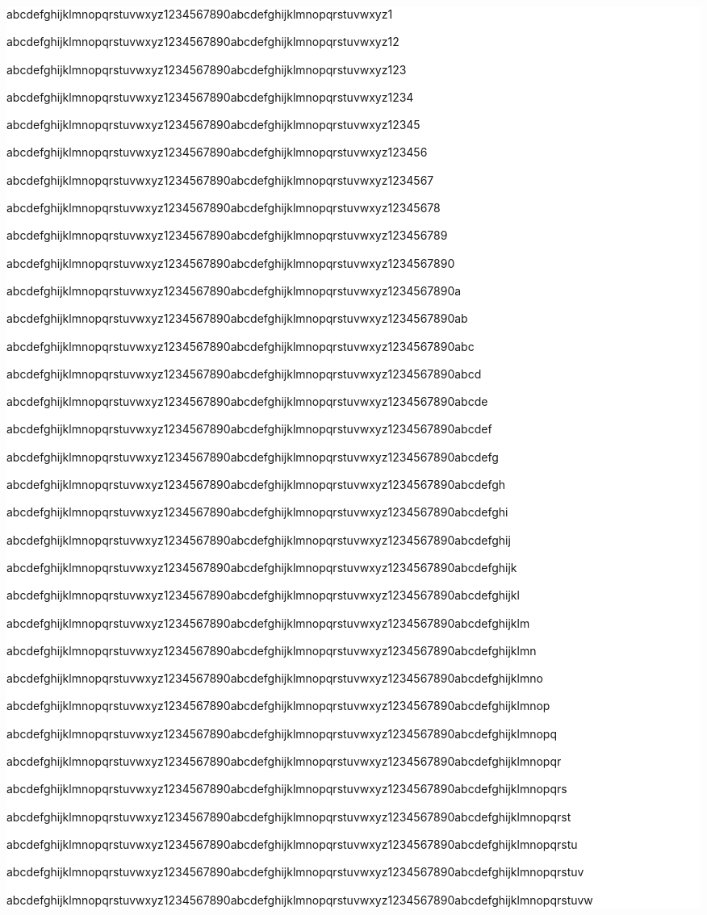 abcdefghijklmnopqrstuvwxyz1234567890abcdefghijklmnopqrstuvwxyz1

abcdefghijklmnopqrstuvwxyz1234567890abcdefghijklmnopqrstuvwxyz12

abcdefghijklmnopqrstuvwxyz1234567890abcdefghijklmnopqrstuvwxyz123

abcdefghijklmnopqrstuvwxyz1234567890abcdefghijklmnopqrstuvwxyz1234

abcdefghijklmnopqrstuvwxyz1234567890abcdefghijklmnopqrstuvwxyz12345

abcdefghijklmnopqrstuvwxyz1234567890abcdefghijklmnopqrstuvwxyz123456

abcdefghijklmnopqrstuvwxyz1234567890abcdefghijklmnopqrstuvwxyz1234567

abcdefghijklmnopqrstuvwxyz1234567890abcdefghijklmnopqrstuvwxyz12345678

abcdefghijklmnopqrstuvwxyz1234567890abcdefghijklmnopqrstuvwxyz123456789

abcdefghijklmnopqrstuvwxyz1234567890abcdefghijklmnopqrstuvwxyz1234567890

abcdefghijklmnopqrstuvwxyz1234567890abcdefghijklmnopqrstuvwxyz1234567890a

abcdefghijklmnopqrstuvwxyz1234567890abcdefghijklmnopqrstuvwxyz1234567890ab

abcdefghijklmnopqrstuvwxyz1234567890abcdefghijklmnopqrstuvwxyz1234567890abc

abcdefghijklmnopqrstuvwxyz1234567890abcdefghijklmnopqrstuvwxyz1234567890abcd

abcdefghijklmnopqrstuvwxyz1234567890abcdefghijklmnopqrstuvwxyz1234567890abcde

abcdefghijklmnopqrstuvwxyz1234567890abcdefghijklmnopqrstuvwxyz1234567890abcdef

abcdefghijklmnopqrstuvwxyz1234567890abcdefghijklmnopqrstuvwxyz1234567890abcdefg

abcdefghijklmnopqrstuvwxyz1234567890abcdefghijklmnopqrstuvwxyz1234567890abcdefgh

abcdefghijklmnopqrstuvwxyz1234567890abcdefghijklmnopqrstuvwxyz1234567890abcdefghi

abcdefghijklmnopqrstuvwxyz1234567890abcdefghijklmnopqrstuvwxyz1234567890abcdefghij

abcdefghijklmnopqrstuvwxyz1234567890abcdefghijklmnopqrstuvwxyz1234567890abcdefghijk

abcdefghijklmnopqrstuvwxyz1234567890abcdefghijklmnopqrstuvwxyz1234567890abcdefghijkl

abcdefghijklmnopqrstuvwxyz1234567890abcdefghijklmnopqrstuvwxyz1234567890abcdefghijklm

abcdefghijklmnopqrstuvwxyz1234567890abcdefghijklmnopqrstuvwxyz1234567890abcdefghijklmn

abcdefghijklmnopqrstuvwxyz1234567890abcdefghijklmnopqrstuvwxyz1234567890abcdefghijklmno

abcdefghijklmnopqrstuvwxyz1234567890abcdefghijklmnopqrstuvwxyz1234567890abcdefghijklmnop

abcdefghijklmnopqrstuvwxyz1234567890abcdefghijklmnopqrstuvwxyz1234567890abcdefghijklmnopq

abcdefghijklmnopqrstuvwxyz1234567890abcdefghijklmnopqrstuvwxyz1234567890abcdefghijklmnopqr

abcdefghijklmnopqrstuvwxyz1234567890abcdefghijklmnopqrstuvwxyz1234567890abcdefghijklmnopqrs

abcdefghijklmnopqrstuvwxyz1234567890abcdefghijklmnopqrstuvwxyz1234567890abcdefghijklmnopqrst

abcdefghijklmnopqrstuvwxyz1234567890abcdefghijklmnopqrstuvwxyz1234567890abcdefghijklmnopqrstu

abcdefghijklmnopqrstuvwxyz1234567890abcdefghijklmnopqrstuvwxyz1234567890abcdefghijklmnopqrstuv

abcdefghijklmnopqrstuvwxyz1234567890abcdefghijklmnopqrstuvwxyz1234567890abcdefghijklmnopqrstuvw
